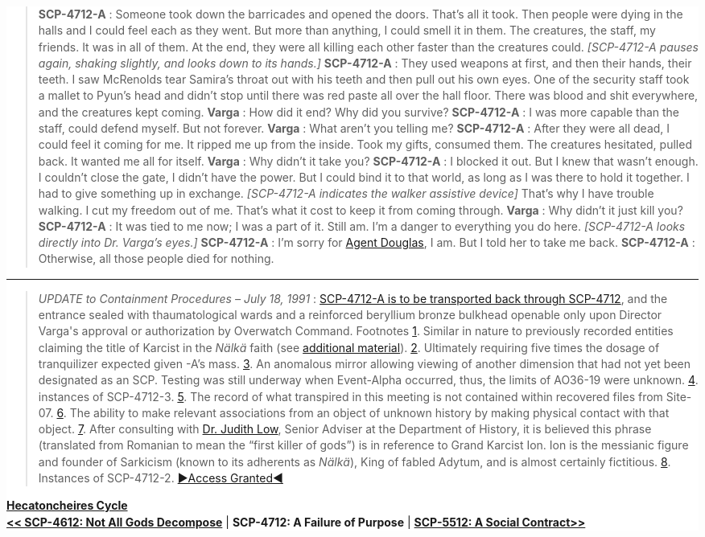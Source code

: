 > **SCP-4712-A** : Someone took down the barricades and opened the doors. That’s all it took. Then people were dying in the halls and I could feel each as they went. But more than anything, I could smell it in them. The creatures, the staff, my friends. It was in all of them. At the end, they were all killing each other faster than the creatures could.
> _[SCP-4712-A pauses again, shaking slightly, and looks down to its hands.]_
> **SCP-4712-A** : They used weapons at first, and then their hands, their teeth. I saw McRenolds tear Samira’s throat out with his teeth and then pull out his own eyes. One of the security staff took a mallet to Pyun’s head and didn’t stop until there was red paste all over the hall floor. There was blood and shit everywhere, and the creatures kept coming.
> **Varga** : How did it end? Why did you survive?
> **SCP-4712-A** : I was more capable than the staff, could defend myself. But not forever.
> **Varga** : What aren’t you telling me?
> **SCP-4712-A** : After they were all dead, I could feel it coming for me. It ripped me up from the inside. Took my gifts, consumed them. The creatures hesitated, pulled back. It wanted me all for itself.
> **Varga** : Why didn’t it take you?
> **SCP-4712-A** : I blocked it out. But I knew that wasn’t enough. I couldn’t close the gate, I didn’t have the power. But I could bind it to that world, as long as I was there to hold it together. I had to give something up in exchange. _[SCP-4712-A indicates the walker assistive device]_ That’s why I have trouble walking. I cut my freedom out of me. That’s what it cost to keep it from coming through.
> **Varga** : Why didn’t it just kill you?
> **SCP-4712-A** : It was tied to me now; I was a part of it. Still am. I’m a danger to everything you do here.
> _[SCP-4712-A looks directly into Dr. Varga’s eyes.]_
> **SCP-4712-A** : I’m sorry for [Agent Douglas](/catching-up), I am. But I told her to take me back.
> **SCP-4712-A** : Otherwise, all those people died for nothing.
* * *
> _UPDATE to Containment Procedures – July 18, 1991_ : [SCP-4712-A is to be transported back through SCP-4712](/repatriation), and the entrance sealed with thaumatological wards and a reinforced beryllium bronze bulkhead openable only upon Director Varga's approval or authorization by Overwatch Command.
Footnotes
[1](javascript:;). Similar in nature to previously recorded entities claiming the title of Karcist in the _Nälkä_ faith (see [additional material](/sarkicism-hub)).
[2](javascript:;). Ultimately requiring five times the dosage of tranquilizer expected given -A’s mass.
[3](javascript:;). An anomalous mirror allowing viewing of another dimension that had not yet been designated as an SCP. Testing was still underway when Event-Alpha occurred, thus, the limits of AO36-19 were unknown.
[4](javascript:;). instances of SCP-4712-3.
[5](javascript:;). The record of what transpired in this meeting is not contained within recovered files from Site-07.
[6](javascript:;). The ability to make relevant associations from an object of unknown history by making physical contact with that object.
[7](javascript:;). After consulting with [Dr. Judith Low](/sarkicism-hub), Senior Adviser at the Department of History, it is believed this phrase (translated from Romanian to mean the “first killer of gods”) is in reference to Grand Karcist Ion. Ion is the messianic figure and founder of Sarkicism (known to its adherents as _Nälkä_), King of fabled Adytum, and is almost certainly fictitious.
[8](javascript:;). Instances of SCP-4712-2.
[►Access Granted◄](javascript:;)
  
  

  

**[Hecatoncheires Cycle](/hecatoncheires-cycle-hub)**  
**[<< SCP-4612: Not All Gods Decompose](/scp-4612)** | **SCP-4712: A Failure of Purpose** | **[SCP-5512: A Social Contract>>](/scp-5512)**
